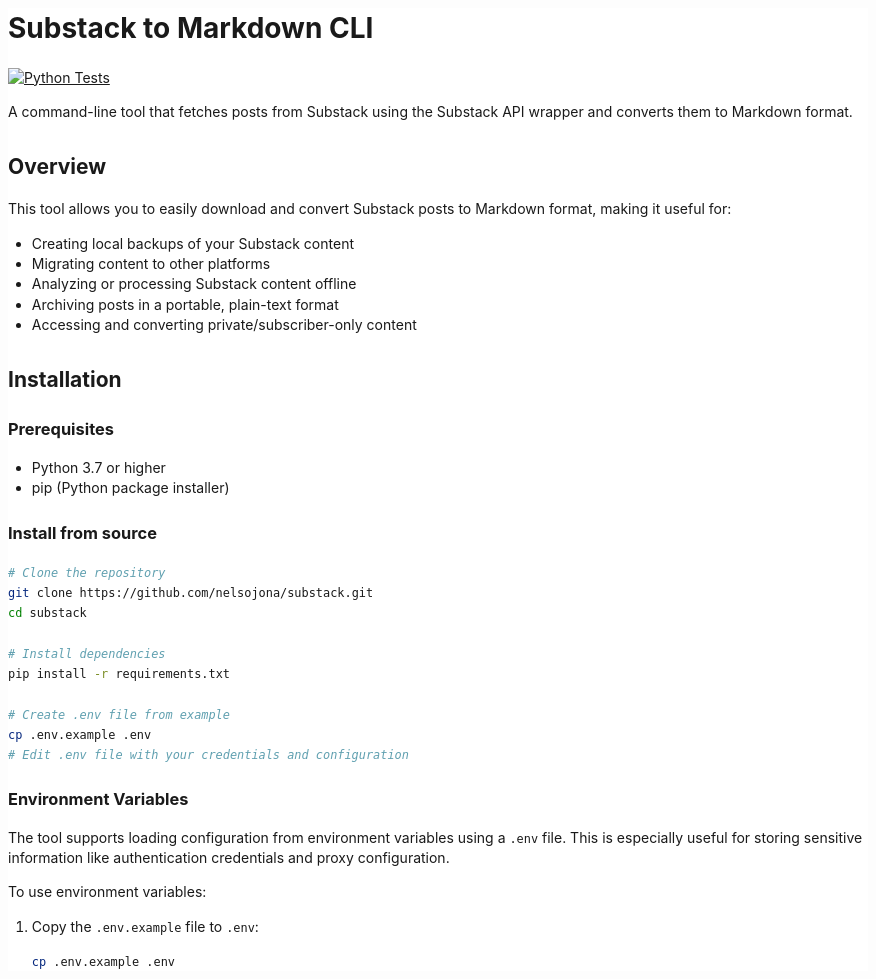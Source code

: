 # Substack to Markdown CLI

[![Python Tests](https://github.com/nelsojona/substack/actions/workflows/python-tests.yml/badge.svg)](https://github.com/nelsojona/substack/actions/workflows/python-tests.yml)

A command-line tool that fetches posts from Substack using the Substack API wrapper and converts them to Markdown format.

## Overview

This tool allows you to easily download and convert Substack posts to Markdown format, making it useful for:

- Creating local backups of your Substack content
- Migrating content to other platforms
- Analyzing or processing Substack content offline
- Archiving posts in a portable, plain-text format
- Accessing and converting private/subscriber-only content

## Installation

### Prerequisites

- Python 3.7 or higher
- pip (Python package installer)

### Install from source

```bash
# Clone the repository
git clone https://github.com/nelsojona/substack.git
cd substack

# Install dependencies
pip install -r requirements.txt

# Create .env file from example
cp .env.example .env
# Edit .env file with your credentials and configuration
```

### Environment Variables

The tool supports loading configuration from environment variables using a `.env` file. This is especially useful for storing sensitive information like authentication credentials and proxy configuration.

To use environment variables:

1. Copy the `.env.example` file to `.env`:
   ```bash
   cp .env.example .env
   ```
